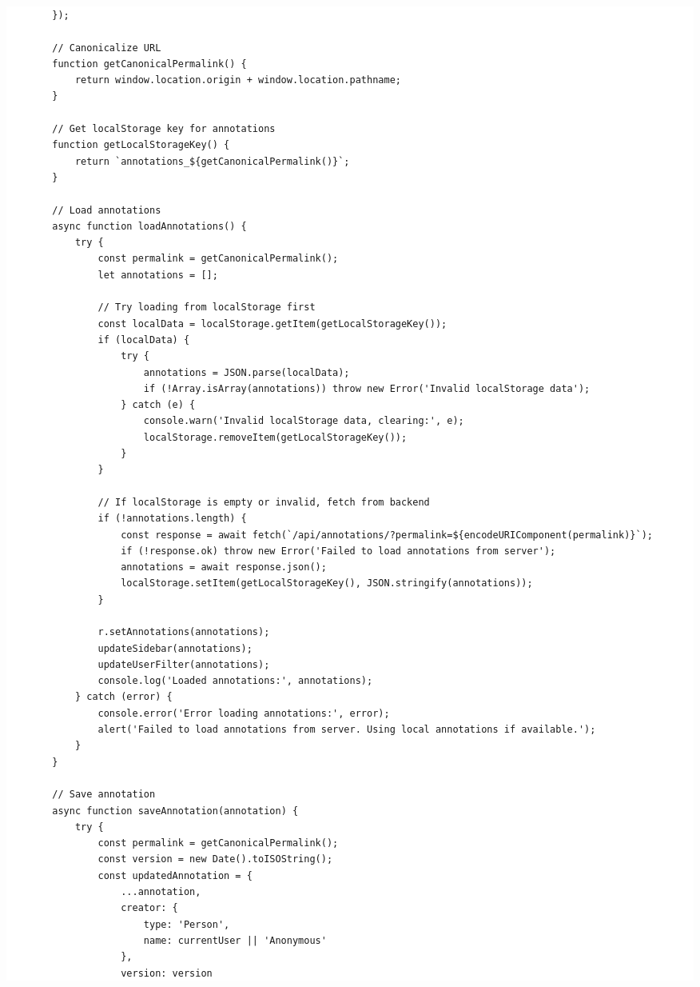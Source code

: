 ```html
        });

        // Canonicalize URL
        function getCanonicalPermalink() {
            return window.location.origin + window.location.pathname;
        }

        // Get localStorage key for annotations
        function getLocalStorageKey() {
            return `annotations_${getCanonicalPermalink()}`;
        }

        // Load annotations
        async function loadAnnotations() {
            try {
                const permalink = getCanonicalPermalink();
                let annotations = [];
                
                // Try loading from localStorage first
                const localData = localStorage.getItem(getLocalStorageKey());
                if (localData) {
                    try {
                        annotations = JSON.parse(localData);
                        if (!Array.isArray(annotations)) throw new Error('Invalid localStorage data');
                    } catch (e) {
                        console.warn('Invalid localStorage data, clearing:', e);
                        localStorage.removeItem(getLocalStorageKey());
                    }
                }

                // If localStorage is empty or invalid, fetch from backend
                if (!annotations.length) {
                    const response = await fetch(`/api/annotations/?permalink=${encodeURIComponent(permalink)}`);
                    if (!response.ok) throw new Error('Failed to load annotations from server');
                    annotations = await response.json();
                    localStorage.setItem(getLocalStorageKey(), JSON.stringify(annotations));
                }

                r.setAnnotations(annotations);
                updateSidebar(annotations);
                updateUserFilter(annotations);
                console.log('Loaded annotations:', annotations);
            } catch (error) {
                console.error('Error loading annotations:', error);
                alert('Failed to load annotations from server. Using local annotations if available.');
            }
        }

        // Save annotation
        async function saveAnnotation(annotation) {
            try {
                const permalink = getCanonicalPermalink();
                const version = new Date().toISOString();
                const updatedAnnotation = {
                    ...annotation,
                    creator: {
                        type: 'Person',
                        name: currentUser || 'Anonymous'
                    },
                    version: version
```